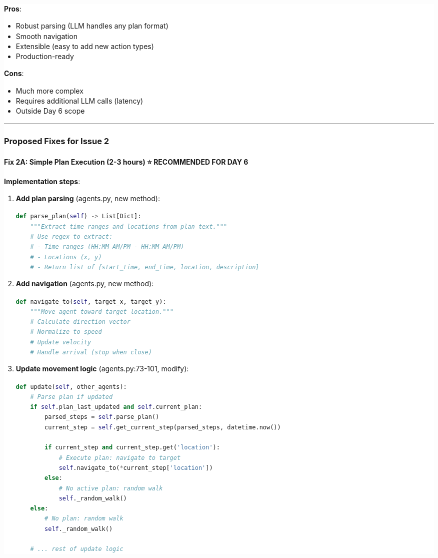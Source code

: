 **Pros**:
- Robust parsing (LLM handles any plan format)
- Smooth navigation
- Extensible (easy to add new action types)
- Production-ready

**Cons**:
- Much more complex
- Requires additional LLM calls (latency)
- Outside Day 6 scope

---

### Proposed Fixes for Issue 2

#### Fix 2A: Simple Plan Execution (2-3 hours) ⭐ RECOMMENDED FOR DAY 6

**Implementation steps**:

1. **Add plan parsing** (agents.py, new method):
   ```python
   def parse_plan(self) -> List[Dict]:
       """Extract time ranges and locations from plan text."""
       # Use regex to extract:
       # - Time ranges (HH:MM AM/PM - HH:MM AM/PM)
       # - Locations (x, y)
       # - Return list of {start_time, end_time, location, description}
   ```

2. **Add navigation** (agents.py, new method):
   ```python
   def navigate_to(self, target_x, target_y):
       """Move agent toward target location."""
       # Calculate direction vector
       # Normalize to speed
       # Update velocity
       # Handle arrival (stop when close)
   ```

3. **Update movement logic** (agents.py:73-101, modify):
   ```python
   def update(self, other_agents):
       # Parse plan if updated
       if self.plan_last_updated and self.current_plan:
           parsed_steps = self.parse_plan()
           current_step = self.get_current_step(parsed_steps, datetime.now())

           if current_step and current_step.get('location'):
               # Execute plan: navigate to target
               self.navigate_to(*current_step['location'])
           else:
               # No active plan: random walk
               self._random_walk()
       else:
           # No plan: random walk
           self._random_walk()

       # ... rest of update logic
   ```

